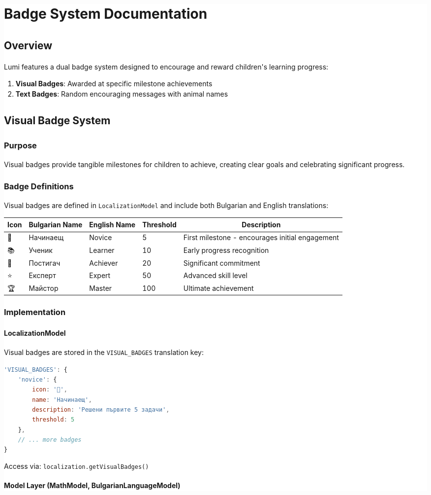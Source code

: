 # Badge System Documentation

## Overview

Lumi features a dual badge system designed to encourage and reward children's learning progress:
1. **Visual Badges**: Awarded at specific milestone achievements
2. **Text Badges**: Random encouraging messages with animal names

## Visual Badge System

### Purpose
Visual badges provide tangible milestones for children to achieve, creating clear goals and celebrating significant progress.

### Badge Definitions

Visual badges are defined in `LocalizationModel` and include both Bulgarian and English translations:

| Icon | Bulgarian Name | English Name | Threshold | Description |
|------|---------------|--------------|-----------|-------------|
| 🌱 | Начинаещ | Novice | 5 | First milestone - encourages initial engagement |
| 📚 | Ученик | Learner | 10 | Early progress recognition |
| 🌟 | Постигач | Achiever | 20 | Significant commitment |
| ⭐ | Експерт | Expert | 50 | Advanced skill level |
| 🏆 | Майстор | Master | 100 | Ultimate achievement |

### Implementation

#### LocalizationModel
Visual badges are stored in the `VISUAL_BADGES` translation key:

```javascript
'VISUAL_BADGES': {
    'novice': {
        icon: '🌱',
        name: 'Начинаещ',
        description: 'Решени първите 5 задачи',
        threshold: 5
    },
    // ... more badges
}
```

Access via: `localization.getVisualBadges()`

#### Model Layer (MathModel, BulgarianLanguageModel)
